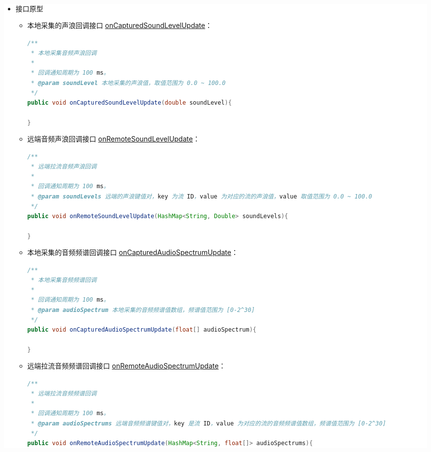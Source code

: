 - 接口原型

    - 本地采集的声浪回调接口 [onCapturedSoundLevelUpdate](https://doc-zh.zego.im/article/api?doc=Express_Video_SDK_API~java_android~class~IZegoEventHandler#on-captured-sound-level-update)：

        ```java
        /**
         * 本地采集音频声浪回调
         *
         * 回调通知周期为 100 ms。
         * @param soundLevel 本地采集的声浪值，取值范围为 0.0 ~ 100.0
         */
        public void onCapturedSoundLevelUpdate(double soundLevel){

        }
        ```

    - 远端音频声浪回调接口 [onRemoteSoundLevelUpdate](https://doc-zh.zego.im/article/api?doc=Express_Video_SDK_API~java_android~class~IZegoEventHandler#on-remote-sound-level-update)：

        ```java
        /**
         * 远端拉流音频声浪回调
         *
         * 回调通知周期为 100 ms。
         * @param soundLevels 远端的声浪键值对，key 为流 ID，value 为对应的流的声浪值，value 取值范围为 0.0 ~ 100.0
         */
        public void onRemoteSoundLevelUpdate(HashMap<String, Double> soundLevels){

        }
        ```

    - 本地采集的音频频谱回调接口 [onCapturedAudioSpectrumUpdate](https://doc-zh.zego.im/article/api?doc=Express_Video_SDK_API~java_android~class~IZegoEventHandler#on-captured-audio-spectrum-update)：

        ```java
        /**
         * 本地采集音频频谱回调
         *
         * 回调通知周期为 100 ms。
         * @param audioSpectrum 本地采集的音频频谱值数组，频谱值范围为 [0-2^30]
         */
        public void onCapturedAudioSpectrumUpdate(float[] audioSpectrum){

        }
        ```

    - 远端拉流音频频谱回调接口 [onRemoteAudioSpectrumUpdate](https://doc-zh.zego.im/article/api?doc=Express_Video_SDK_API~java_android~class~IZegoEventHandler#on-remote-audio-spectrum-update)：

        ```java
        /**
         * 远端拉流音频频谱回调
         *
         * 回调通知周期为 100 ms。
         * @param audioSpectrums 远端音频频谱键值对，key 是流 ID，value 为对应的流的音频频谱值数组，频谱值范围为 [0-2^30]
         */
        public void onRemoteAudioSpectrumUpdate(HashMap<String, float[]> audioSpectrums){
